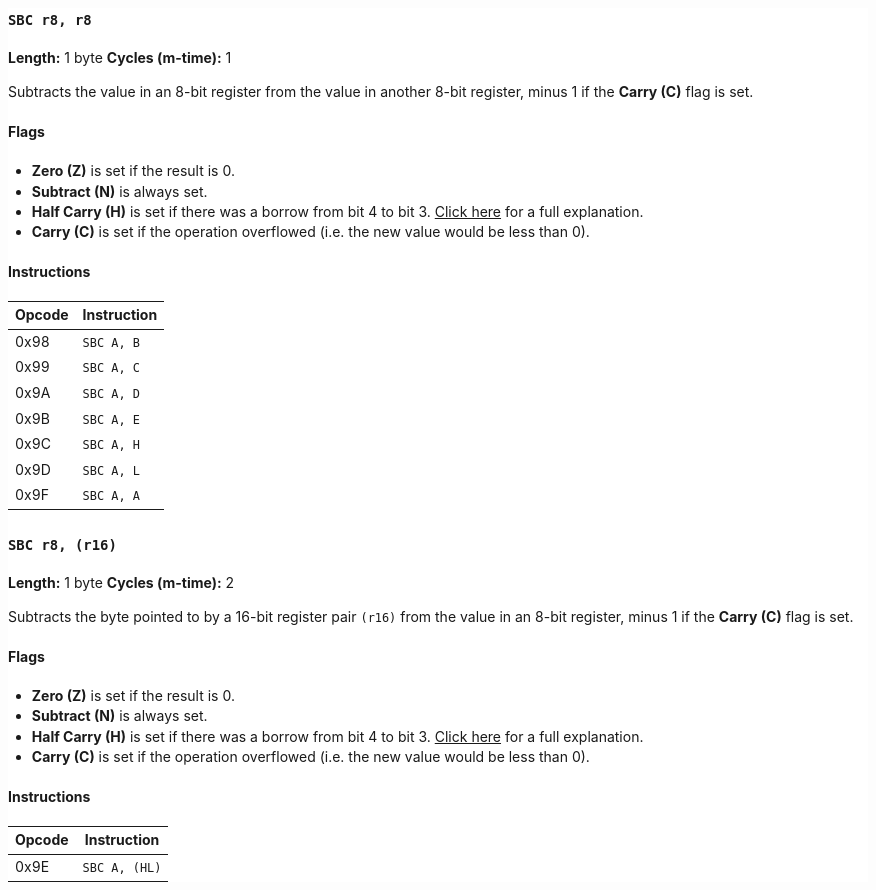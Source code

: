### `SBC r8, r8`
**Length:** 1 byte
**Cycles (m-time):** 1

Subtracts the value in an 8-bit register from the value in another 8-bit register, minus 1 if the **Carry (C)** flag is
set.

#### Flags
- **Zero (Z)** is set if the result is 0.
- **Subtract (N)** is always set.
- **Half Carry (H)** is set if there was a borrow from bit 4 to bit 3. [Click here](#half-carry-behavior) for a full explanation.
- **Carry (C)** is set if the operation overflowed (i.e. the new value would be less than 0).

#### Instructions
|Opcode|Instruction
|---|---|
|0x98|`SBC A, B`|
|0x99|`SBC A, C`|
|0x9A|`SBC A, D`|
|0x9B|`SBC A, E`|
|0x9C|`SBC A, H`|
|0x9D|`SBC A, L`|
|0x9F|`SBC A, A`|

### `SBC r8, (r16)`
**Length:** 1 byte
**Cycles (m-time):** 2

Subtracts the byte pointed to by a 16-bit register pair `(r16)` from the value in an 8-bit register, minus 1 if the
**Carry (C)** flag is set.

#### Flags
- **Zero (Z)** is set if the result is 0.
- **Subtract (N)** is always set.
- **Half Carry (H)** is set if there was a borrow from bit 4 to bit 3. [Click here](#half-carry-behavior) for a full explanation.
- **Carry (C)** is set if the operation overflowed (i.e. the new value would be less than 0).

#### Instructions
|Opcode|Instruction
|---|---|
|0x9E|`SBC A, (HL)`|
